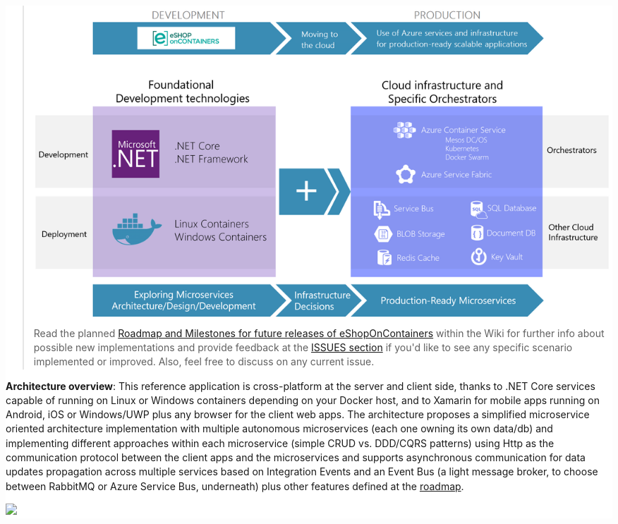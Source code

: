 > <img src="img/exploring-to-production-ready.png">
> Read the planned <a href='https://github.com/dotnet/eShopOnContainers/wiki/01.-Roadmap-and-Milestones-for-future-releases'>Roadmap and Milestones for future releases of eShopOnContainers</a> within the Wiki for further info about possible new implementations and provide feedback at the  <a href='https://github.com/dotnet/eShopOnContainers/issues'>ISSUES section</a> if you'd like to see any specific scenario implemented or improved. Also, feel free to discuss on any current issue.

**Architecture overview**: This reference application is cross-platform at the server and client side, thanks to .NET Core services capable of running on Linux or Windows containers depending on your Docker host, and to Xamarin for mobile apps running on Android, iOS or Windows/UWP plus any browser for the client web apps.
The architecture proposes a simplified microservice oriented architecture implementation with multiple autonomous microservices (each one owning its own data/db) and implementing different approaches within each microservice (simple CRUD vs. DDD/CQRS patterns) using Http as the communication protocol between the client apps and the microservices and supports asynchronous communication for data updates propagation across multiple services based on Integration Events and an Event Bus (a light message broker, to choose between RabbitMQ or Azure Service Bus, underneath) plus other features defined at the <a href='https://github.com/dotnet/eShopOnContainers/wiki/01.-Roadmap-and-Milestones-for-future-releases'>roadmap</a>.
<p>
<img src="img/eshop_logo.png">